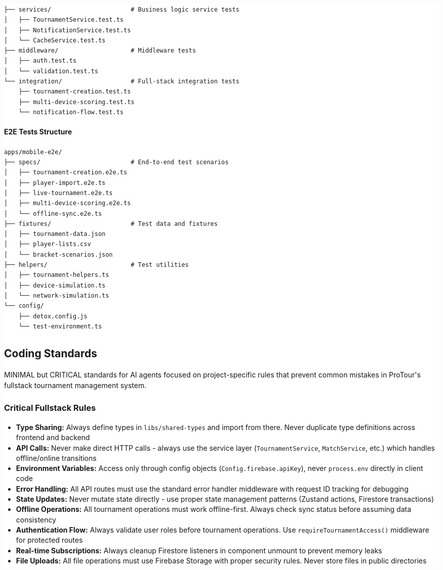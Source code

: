 ```
├── services/                      # Business logic service tests
│   ├── TournamentService.test.ts
│   ├── NotificationService.test.ts
│   └── CacheService.test.ts
├── middleware/                    # Middleware tests
│   ├── auth.test.ts
│   └── validation.test.ts
└── integration/                   # Full-stack integration tests
    ├── tournament-creation.test.ts
    ├── multi-device-scoring.test.ts
    └── notification-flow.test.ts
```

#### E2E Tests Structure
```
apps/mobile-e2e/
├── specs/                         # End-to-end test scenarios
│   ├── tournament-creation.e2e.ts
│   ├── player-import.e2e.ts
│   ├── live-tournament.e2e.ts
│   ├── multi-device-scoring.e2e.ts
│   └── offline-sync.e2e.ts
├── fixtures/                      # Test data and fixtures
│   ├── tournament-data.json
│   ├── player-lists.csv
│   └── bracket-scenarios.json
├── helpers/                       # Test utilities
│   ├── tournament-helpers.ts
│   ├── device-simulation.ts
│   └── network-simulation.ts
└── config/
    ├── detox.config.js
    └── test-environment.ts
```

## Coding Standards

MINIMAL but CRITICAL standards for AI agents focused on project-specific rules that prevent common mistakes in ProTour's fullstack tournament management system.

### Critical Fullstack Rules

- **Type Sharing:** Always define types in `libs/shared-types` and import from there. Never duplicate type definitions across frontend and backend
- **API Calls:** Never make direct HTTP calls - always use the service layer (`TournamentService`, `MatchService`, etc.) which handles offline/online transitions
- **Environment Variables:** Access only through config objects (`Config.firebase.apiKey`), never `process.env` directly in client code
- **Error Handling:** All API routes must use the standard error handler middleware with request ID tracking for debugging
- **State Updates:** Never mutate state directly - use proper state management patterns (Zustand actions, Firestore transactions)
- **Offline Operations:** All tournament operations must work offline-first. Always check sync status before assuming data consistency
- **Authentication Flow:** Always validate user roles before tournament operations. Use `requireTournamentAccess()` middleware for protected routes
- **Real-time Subscriptions:** Always cleanup Firestore listeners in component unmount to prevent memory leaks
- **File Uploads:** All file operations must use Firebase Storage with proper security rules. Never store files in public directories
